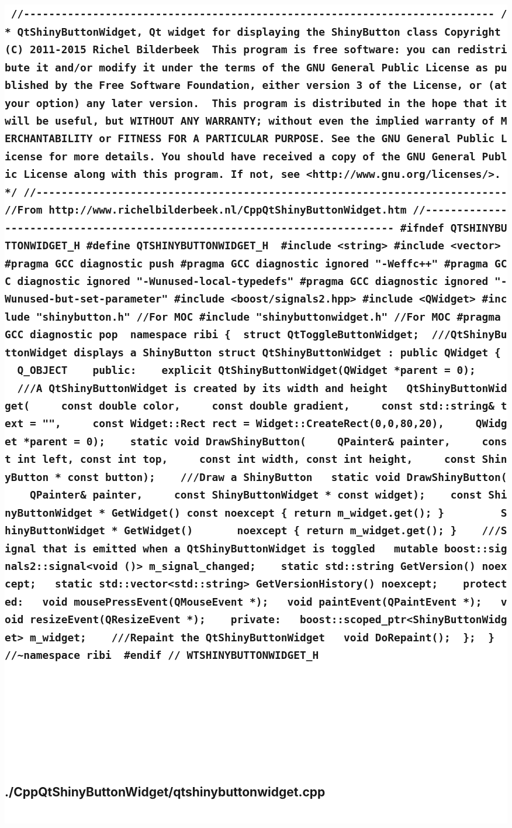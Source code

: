   ` //--------------------------------------------------------------------------- /* QtShinyButtonWidget, Qt widget for displaying the ShinyButton class Copyright (C) 2011-2015 Richel Bilderbeek  This program is free software: you can redistribute it and/or modify it under the terms of the GNU General Public License as published by the Free Software Foundation, either version 3 of the License, or (at your option) any later version.  This program is distributed in the hope that it will be useful, but WITHOUT ANY WARRANTY; without even the implied warranty of MERCHANTABILITY or FITNESS FOR A PARTICULAR PURPOSE. See the GNU General Public License for more details. You should have received a copy of the GNU General Public License along with this program. If not, see <http://www.gnu.org/licenses/>. */ //--------------------------------------------------------------------------- //From http://www.richelbilderbeek.nl/CppQtShinyButtonWidget.htm //--------------------------------------------------------------------------- #ifndef QTSHINYBUTTONWIDGET_H #define QTSHINYBUTTONWIDGET_H  #include <string> #include <vector>  #pragma GCC diagnostic push #pragma GCC diagnostic ignored "-Weffc++" #pragma GCC diagnostic ignored "-Wunused-local-typedefs" #pragma GCC diagnostic ignored "-Wunused-but-set-parameter" #include <boost/signals2.hpp> #include <QWidget> #include "shinybutton.h" //For MOC #include "shinybuttonwidget.h" //For MOC #pragma GCC diagnostic pop  namespace ribi {  struct QtToggleButtonWidget;  ///QtShinyButtonWidget displays a ShinyButton struct QtShinyButtonWidget : public QWidget {   Q_OBJECT    public:    explicit QtShinyButtonWidget(QWidget *parent = 0);    ///A QtShinyButtonWidget is created by its width and height   QtShinyButtonWidget(     const double color,     const double gradient,     const std::string& text = "",     const Widget::Rect rect = Widget::CreateRect(0,0,80,20),     QWidget *parent = 0);    static void DrawShinyButton(     QPainter& painter,     const int left, const int top,     const int width, const int height,     const ShinyButton * const button);    ///Draw a ShinyButton   static void DrawShinyButton(     QPainter& painter,     const ShinyButtonWidget * const widget);    const ShinyButtonWidget * GetWidget() const noexcept { return m_widget.get(); }         ShinyButtonWidget * GetWidget()       noexcept { return m_widget.get(); }    ///Signal that is emitted when a QtShinyButtonWidget is toggled   mutable boost::signals2::signal<void ()> m_signal_changed;    static std::string GetVersion() noexcept;   static std::vector<std::string> GetVersionHistory() noexcept;    protected:   void mousePressEvent(QMouseEvent *);   void paintEvent(QPaintEvent *);   void resizeEvent(QResizeEvent *);    private:   boost::scoped_ptr<ShinyButtonWidget> m_widget;    ///Repaint the QtShinyButtonWidget   void DoRepaint();  };  } //~namespace ribi  #endif // WTSHINYBUTTONWIDGET_H`
  -------------------------------------------------------------------------------------------------------------------------------------------------------------------------------------------------------------------------------------------------------------------------------------------------------------------------------------------------------------------------------------------------------------------------------------------------------------------------------------------------------------------------------------------------------------------------------------------------------------------------------------------------------------------------------------------------------------------------------------------------------------------------------------------------------------------------------------------------------------------------------------------------------------------------------------------------------------------------------------------------------------------------------------------------------------------------------------------------------------------------------------------------------------------------------------------------------------------------------------------------------------------------------------------------------------------------------------------------------------------------------------------------------------------------------------------------------------------------------------------------------------------------------------------------------------------------------------------------------------------------------------------------------------------------------------------------------------------------------------------------------------------------------------------------------------------------------------------------------------------------------------------------------------------------------------------------------------------------------------------------------------------------------------------------------------------------------------------------------------------------------------------------------------------------------------------------------------------------------------------------------------------------------------------------------------------------------------------------------------------------------------------------------------------------------------------------------------------------------------------------------------------------------------------------------------------------------------------------------------------------------------------------------------------------------------------------------------------------------------------------------------------------------------------------------------------------------------------------------------------------------------------------------------------------------------------------------------------------------------------------------------------------------------------------------

 

 

 

 

 

./CppQtShinyButtonWidget/qtshinybuttonwidget.cpp
------------------------------------------------

 
